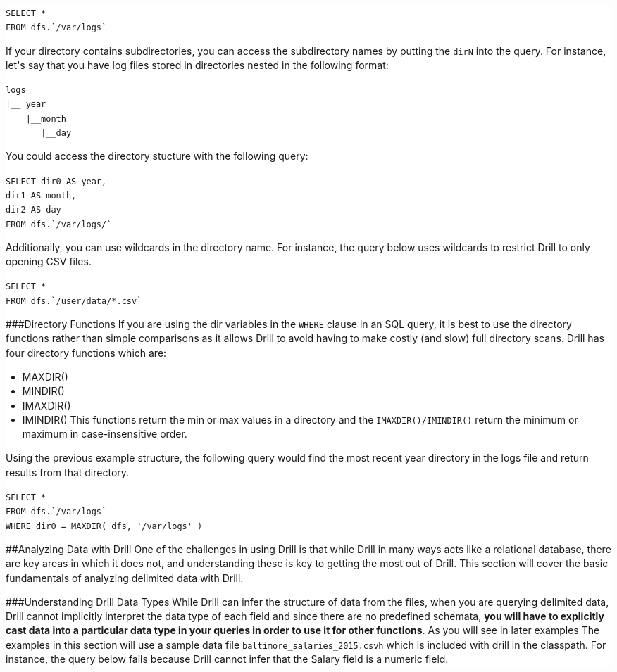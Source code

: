 ```
SELECT * 
FROM dfs.`/var/logs`
```
If your directory contains subdirectories, you can access the subdirectory names by putting the `dirN` into the query.  For instance, let's say that you have log files stored in directories nested in the following format:

```
logs
|__ year
    |__month
       |__day
```

You could access the directory stucture with the following query:

```
SELECT dir0 AS year, 
dir1 AS month, 
dir2 AS day
FROM dfs.`/var/logs/`
```
Additionally, you can use wildcards in the directory name.  For instance, the query below uses wildcards to restrict Drill to only opening CSV files.

```
SELECT * 
FROM dfs.`/user/data/*.csv`
```

###Directory Functions
If you are using the dir<n> variables in the `WHERE` clause in an SQL query, it is best to use the directory functions rather than simple comparisons as it allows Drill to avoid having to make costly (and slow) full directory scans.  Drill has four directory functions which are:
* MAXDIR()
* MINDIR()
* IMAXDIR()
* IMINDIR()
This functions return the min or max values in a directory and the `IMAXDIR()/IMINDIR()` return the minimum or maximum in case-insensitive order.  

Using the previous example structure, the following query would find the most recent year directory in the logs file and return results from that directory.
```
SELECT * 
FROM dfs.`/var/logs`
WHERE dir0 = MAXDIR( dfs, '/var/logs' )
```

##Analyzing Data with Drill
One of the challenges in using Drill is that while Drill in many ways acts like a relational database, there are key areas in which it does not, and understanding these is key to getting the most out of Drill.  This section will cover the basic fundamentals of analyzing delimited data with Drill. 

###Understanding Drill Data Types
While Drill can infer the structure of data from the files, when you are querying delimited data, Drill cannot implicitly interpret the data type of each field and since there are no predefined schemata, **you will have to explicitly cast data into a particular data type in your queries in order to use it for other functions**.  As you will see in later examples The examples in this section will use a sample data file `baltimore_salaries_2015.csvh` which is included with drill in the classpath.  For instance, the query below fails because Drill cannot infer that the Salary field is a numeric field.
